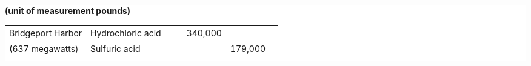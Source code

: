  </table>
 <span class="indent">
 </span>
 <span class="indent">
 </span>
 <span class="indent">
 </span>
 <span class="indent">
 </span>
 <span class="indent">
 </span>
 <span class="indent">
 </span>
 <span class="indent">
 </span>
 <span class="indent">
 </span>
 <span class="indent">
 </span>
 <span class="indent">
 </span>
 <b>
  (unit of measurement pounds)
 </b>
 <table border="0">
  <tr>
   <td>
    Bridgeport Harbor
   </td>
   <td>
    Hydrochloric acid
   </td>
   <td>
   </td>
   <td>
   </td>
   <td>
    340,000
   </td>
  </tr>
  <tr>
   <td>
    (637 megawatts)
   </td>
   <td>
    Sulfuric acid
   </td>
   <td>
   </td>
   <td>
   </td>
   <td>
   </td>
   <td>
    179,000
   </td>
   <td>
   </td>
  </tr>
  <tr>
   <td>
   </td>
   <td>
   </td>